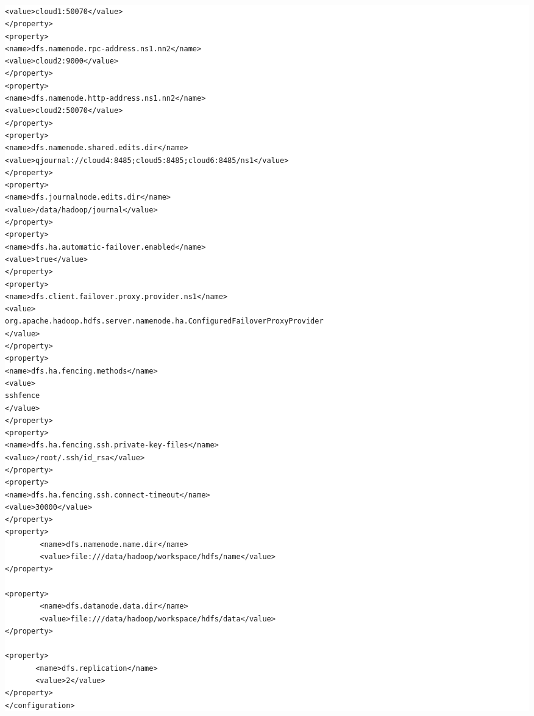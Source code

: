 ```
<value>cloud1:50070</value>
</property>
<property>
<name>dfs.namenode.rpc-address.ns1.nn2</name>
<value>cloud2:9000</value>
</property>
<property>
<name>dfs.namenode.http-address.ns1.nn2</name>
<value>cloud2:50070</value>
</property>
<property>
<name>dfs.namenode.shared.edits.dir</name>
<value>qjournal://cloud4:8485;cloud5:8485;cloud6:8485/ns1</value>
</property>
<property>
<name>dfs.journalnode.edits.dir</name>
<value>/data/hadoop/journal</value>
</property>
<property>
<name>dfs.ha.automatic-failover.enabled</name>
<value>true</value>
</property>
<property>
<name>dfs.client.failover.proxy.provider.ns1</name>
<value>
org.apache.hadoop.hdfs.server.namenode.ha.ConfiguredFailoverProxyProvider
</value>
</property>
<property>
<name>dfs.ha.fencing.methods</name>
<value>
sshfence
</value>
</property>
<property>
<name>dfs.ha.fencing.ssh.private-key-files</name>
<value>/root/.ssh/id_rsa</value>
</property>
<property>
<name>dfs.ha.fencing.ssh.connect-timeout</name>
<value>30000</value>
</property>
<property>
        <name>dfs.namenode.name.dir</name>
        <value>file:///data/hadoop/workspace/hdfs/name</value>
</property>

<property>
        <name>dfs.datanode.data.dir</name>
        <value>file:///data/hadoop/workspace/hdfs/data</value>
</property>

<property>
       <name>dfs.replication</name>
       <value>2</value>
</property>
</configuration>
```

